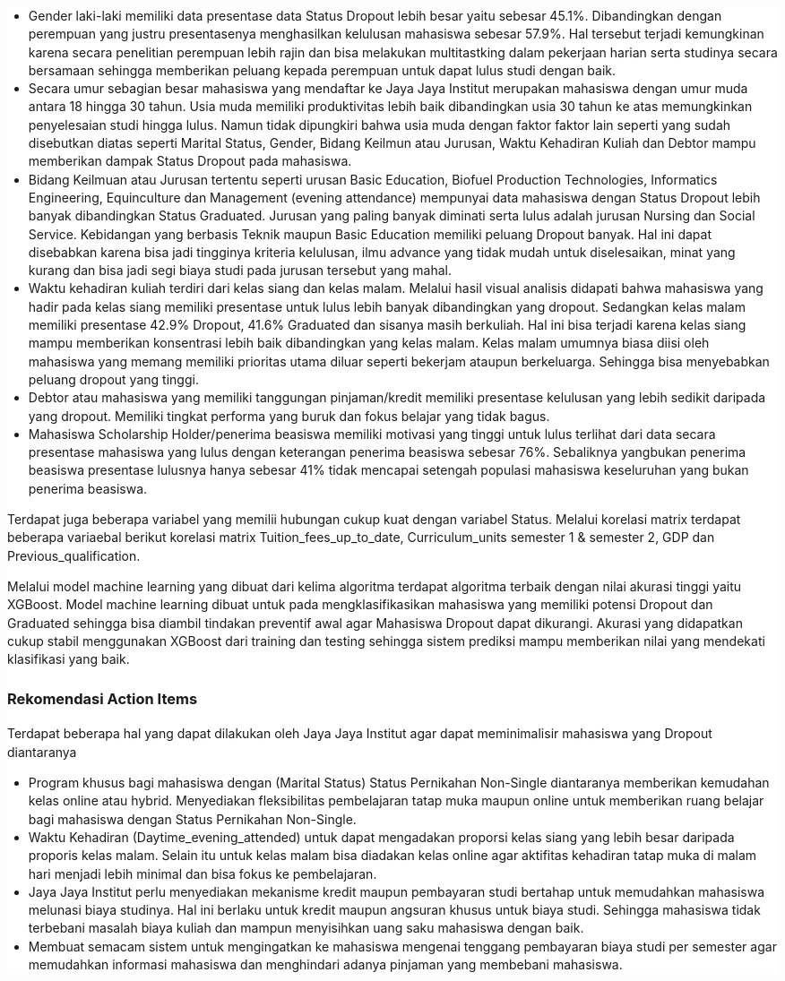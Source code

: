 - Gender laki-laki memiliki data presentase data Status Dropout lebih besar yaitu sebesar 45.1%. Dibandingkan dengan perempuan yang justru presentasenya menghasilkan kelulusan mahasiswa sebesar 57.9%. Hal tersebut terjadi kemungkinan karena secara penelitian perempuan lebih rajin dan bisa melakukan multitastking dalam pekerjaan harian serta studinya secara bersamaan sehingga memberikan peluang kepada perempuan untuk dapat lulus studi dengan baik.
- Secara umur sebagian besar mahasiswa yang mendaftar ke Jaya Jaya Institut merupakan mahasiswa dengan umur muda antara 18 hingga 30 tahun. Usia muda memiliki produktivitas lebih baik dibandingkan usia 30 tahun ke atas memungkinkan penyelesaian studi hingga lulus. Namun tidak dipungkiri bahwa usia muda dengan faktor faktor lain seperti yang sudah disebutkan diatas seperti Marital Status, Gender, Bidang Keilmun atau Jurusan, Waktu Kehadiran Kuliah dan Debtor mampu memberikan dampak Status Dropout pada mahasiswa.
- Bidang Keilmuan atau Jurusan tertentu seperti urusan Basic Education, Biofuel Production Technologies, Informatics Engineering, Equinculture dan Management (evening attendance) mempunyai data mahasiswa dengan Status Dropout lebih banyak dibandingkan Status Graduated. Jurusan yang paling banyak diminati serta lulus adalah jurusan Nursing dan Social Service. Kebidangan yang berbasis Teknik maupun Basic Education memiliki peluang Dropout banyak. Hal ini dapat disebabkan karena bisa jadi tingginya kriteria kelulusan, ilmu advance yang tidak mudah untuk diselesaikan, minat yang kurang dan bisa jadi segi biaya studi pada jurusan tersebut yang mahal.
- Waktu kehadiran kuliah terdiri dari kelas siang dan kelas malam. Melalui hasil visual analisis didapati bahwa mahasiswa yang hadir pada kelas siang memiliki presentase untuk lulus lebih banyak dibandingkan yang dropout. Sedangkan kelas malam memiliki presentase 42.9% Dropout, 41.6% Graduated dan sisanya masih berkuliah. Hal ini bisa terjadi karena kelas siang mampu memberikan konsentrasi lebih baik dibandingkan yang kelas malam. Kelas malam umumnya biasa diisi oleh mahasiswa yang memang memiliki prioritas utama diluar seperti bekerjam ataupun berkeluarga. Sehingga bisa menyebabkan peluang dropout yang tinggi.
- Debtor atau mahasiswa yang memiliki tanggungan pinjaman/kredit memiliki presentase kelulusan yang lebih sedikit daripada yang dropout. Memiliki tingkat performa yang buruk dan fokus belajar yang tidak bagus.
- Mahasiswa Scholarship Holder/penerima beasiswa memiliki motivasi yang tinggi untuk lulus terlihat dari data secara presentase mahasiswa yang lulus dengan keterangan penerima beasiswa sebesar 76%. Sebaliknya yangbukan penerima beasiswa presentase lulusnya hanya sebesar 41% tidak mencapai setengah populasi mahasiswa keseluruhan yang bukan penerima beasiswa.

Terdapat juga beberapa variabel yang memilii hubungan cukup kuat dengan variabel Status. Melalui korelasi matrix terdapat beberapa variaebal berikut korelasi matrix Tuition_fees_up_to_date, Curriculum_units semester 1 & semester 2, GDP dan Previous_qualification.

Melalui model machine learning yang dibuat dari kelima algoritma terdapat algoritma terbaik dengan nilai akurasi tinggi yaitu XGBoost. Model machine learning dibuat untuk pada mengklasifikasikan mahasiswa yang memiliki potensi Dropout dan Graduated sehingga bisa diambil tindakan preventif awal agar Mahasiswa Dropout dapat dikurangi. Akurasi yang didapatkan cukup stabil menggunakan XGBoost dari training dan testing sehingga sistem prediksi mampu memberikan nilai yang mendekati klasifikasi yang baik.

### Rekomendasi Action Items

Terdapat beberapa hal yang dapat dilakukan oleh Jaya Jaya Institut agar dapat meminimalisir mahasiswa yang Dropout diantaranya

- Program khusus bagi mahasiswa dengan (Marital Status) Status Pernikahan Non-Single diantaranya memberikan kemudahan kelas online atau hybrid. Menyediakan fleksibilitas pembelajaran tatap muka maupun online untuk memberikan ruang belajar bagi mahasiswa dengan Status Pernikahan Non-Single.
- Waktu Kehadiran (Daytime_evening_attended) untuk dapat mengadakan proporsi kelas siang yang lebih besar daripada proporis kelas malam. Selain itu untuk kelas malam bisa diadakan kelas online agar aktifitas kehadiran tatap muka di malam hari menjadi lebih minimal dan bisa fokus ke pembelajaran.
- Jaya Jaya Institut perlu menyediakan mekanisme kredit maupun pembayaran studi bertahap untuk memudahkan mahasiswa melunasi biaya studinya. Hal ini berlaku untuk kredit maupun angsuran khusus untuk biaya studi. Sehingga mahasiswa tidak terbebani masalah biaya kuliah dan mampun menyisihkan uang saku mahasiswa dengan baik.
- Membuat semacam sistem untuk mengingatkan ke mahasiswa mengenai tenggang pembayaran biaya studi per semester agar memudahkan informasi mahasiswa dan menghindari adanya pinjaman yang membebani mahasiswa.